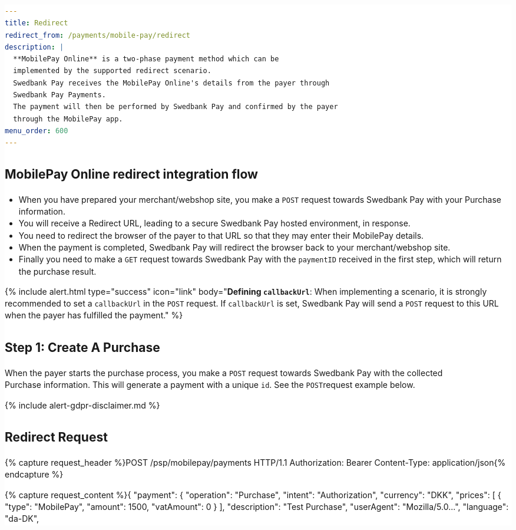 ```yaml
---
title: Redirect
redirect_from: /payments/mobile-pay/redirect
description: |
  **MobilePay Online** is a two-phase payment method which can be
  implemented by the supported redirect scenario.
  Swedbank Pay receives the MobilePay Online's details from the payer through
  Swedbank Pay Payments.
  The payment will then be performed by Swedbank Pay and confirmed by the payer
  through the MobilePay app.
menu_order: 600
---
```


## MobilePay Online redirect integration flow

*   When you have prepared your merchant/webshop site, you make a `POST` request
    towards Swedbank Pay with your Purchase information.
*   You will receive a Redirect URL, leading to a secure Swedbank Pay hosted
    environment, in response.
*   You need to redirect the browser of the payer to that URL so
    that they may enter their MobilePay details.
*   When the payment is completed, Swedbank Pay will redirect the browser back
    to your merchant/webshop site.
*   Finally you need to make a `GET` request towards Swedbank Pay with the
    `paymentID` received in the first step, which will return the purchase
    result.

{% include alert.html type="success" icon="link" body="**Defining
`callbackUrl`**: When implementing a scenario, it is strongly recommended to set
a `callbackUrl` in the `POST` request. If `callbackUrl` is set, Swedbank Pay
will send a `POST` request to this URL when the payer has fulfilled the
payment." %}

## Step 1: Create A Purchase

When the payer starts the purchase process, you make a `POST` request towards
Swedbank Pay with the collected Purchase information. This will generate a
payment with a unique `id`. See the `POST`request example below.

{% include alert-gdpr-disclaimer.md %}

## Redirect Request

{% capture request_header %}POST /psp/mobilepay/payments HTTP/1.1
Authorization: Bearer <AccessToken>
Content-Type: application/json{% endcapture %}

{% capture request_content %}{
    "payment": {
        "operation": "Purchase",
        "intent": "Authorization",
        "currency": "DKK",
        "prices": [
            {
                "type": "MobilePay",
                "amount": 1500,
                "vatAmount": 0
            }
        ],
        "description": "Test Purchase",
        "userAgent": "Mozilla/5.0...",
        "language": "da-DK",